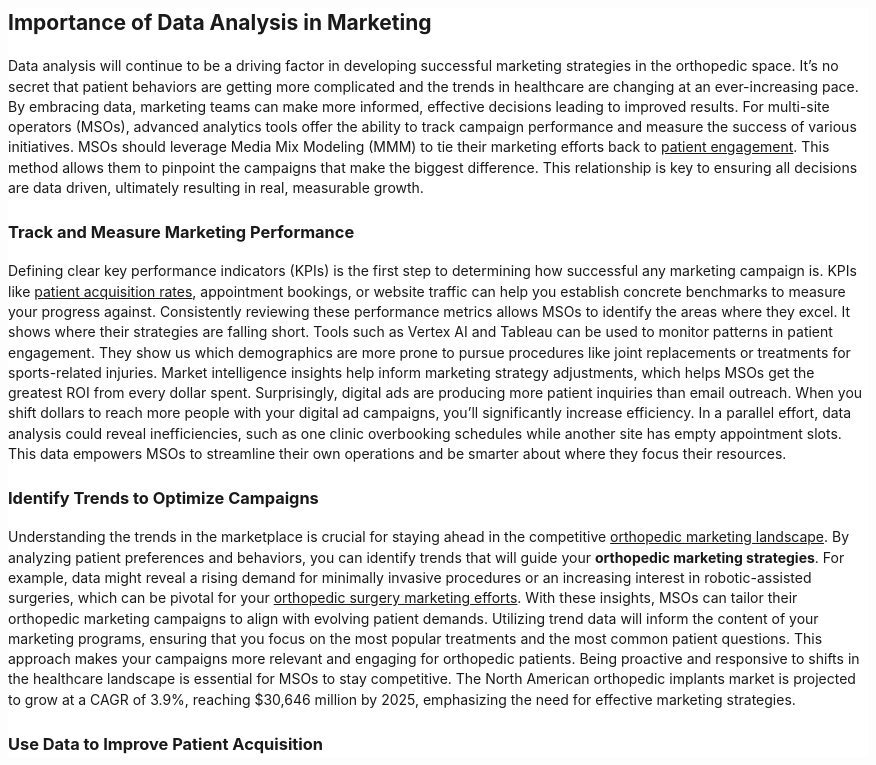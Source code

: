 ## Importance of Data Analysis in Marketing

Data analysis will continue to be a driving factor in developing successful marketing strategies in the orthopedic space. It’s no secret that patient behaviors are getting more complicated and the trends in healthcare are changing at an ever-increasing pace. By embracing data, marketing teams can make more informed, effective decisions leading to improved results. For multi-site operators (MSOs), advanced analytics tools offer the ability to track campaign performance and measure the success of various initiatives. MSOs should leverage Media Mix Modeling (MMM) to tie their marketing efforts back to [patient engagement](https://www.inboundmedic.com/blog/the-best-healthcare-website-design-company/#:~:text=Increased%20Patient%20Engagement). This method allows them to pinpoint the campaigns that make the biggest difference. This relationship is key to ensuring all decisions are data driven, ultimately resulting in real, measurable growth.

### Track and Measure Marketing Performance

Defining clear key performance indicators (KPIs) is the first step to determining how successful any marketing campaign is. KPIs like [patient acquisition rates](https://www.inboundmedic.com/blog/digital-marketing-for-medical-practices/#:~:text=Increase%20Patient%20Acquisition), appointment bookings, or website traffic can help you establish concrete benchmarks to measure your progress against. Consistently reviewing these performance metrics allows MSOs to identify the areas where they excel. It shows where their strategies are falling short. Tools such as Vertex AI and Tableau can be used to monitor patterns in patient engagement. They show us which demographics are more prone to pursue procedures like joint replacements or treatments for sports-related injuries. Market intelligence insights help inform marketing strategy adjustments, which helps MSOs get the greatest ROI from every dollar spent. Surprisingly, digital ads are producing more patient inquiries than email outreach. When you shift dollars to reach more people with your digital ad campaigns, you’ll significantly increase efficiency. In a parallel effort, data analysis could reveal inefficiencies, such as one clinic overbooking schedules while another site has empty appointment slots. This data empowers MSOs to streamline their own operations and be smarter about where they focus their resources.

### Identify Trends to Optimize Campaigns

Understanding the trends in the marketplace is crucial for staying ahead in the competitive [orthopedic marketing landscape](https://www.inboundmedic.com/blog/category/stem-cell-clinic-marketing/). By analyzing patient preferences and behaviors, you can identify trends that will guide your **orthopedic marketing strategies**. For example, data might reveal a rising demand for minimally invasive procedures or an increasing interest in robotic-assisted surgeries, which can be pivotal for your [orthopedic surgery marketing efforts](https://www.inboundmedic.com/blog/plastic-surgery-marketing-agency/). With these insights, MSOs can tailor their orthopedic marketing campaigns to align with evolving patient demands. Utilizing trend data will inform the content of your marketing programs, ensuring that you focus on the most popular treatments and the most common patient questions. This approach makes your campaigns more relevant and engaging for orthopedic patients. Being proactive and responsive to shifts in the healthcare landscape is essential for MSOs to stay competitive. The North American orthopedic implants market is projected to grow at a CAGR of 3.9%, reaching $30,646 million by 2025, emphasizing the need for effective marketing strategies.

### Use Data to Improve Patient Acquisition
